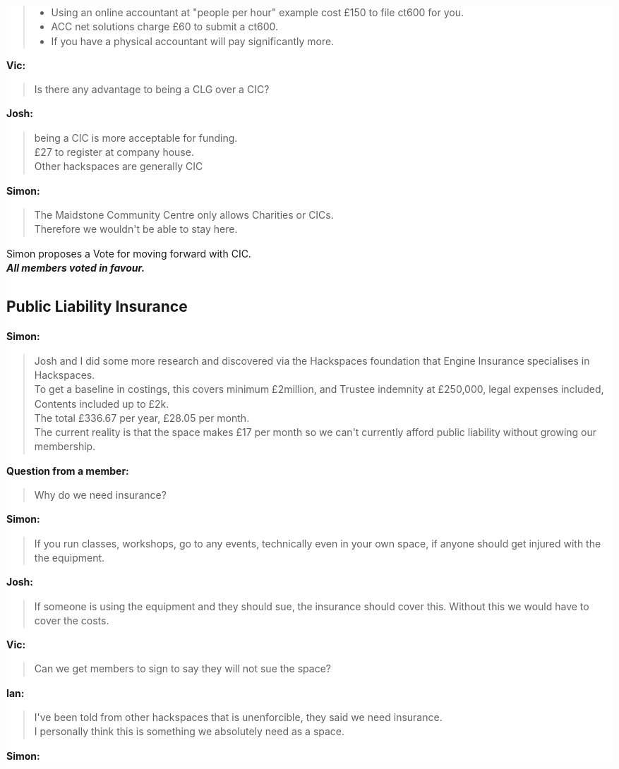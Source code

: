 >   - Using an online accountant at "people per hour" example cost £150 to file ct600 for you.
>   - ACC net solutions charge £60 to submit a ct600.
>   - If you have a physical accountant will pay significantly more.

**Vic:**

> Is there any advantage to being a CLG over a CIC?

**Josh:**

> being a CIC is more acceptable for funding.  
> £27 to register at company house.  
> Other hackspaces are generally CIC

**Simon:**

> The Maidstone Community Centre only allows Charities or CICs.  
> Therefore we wouldn't be able to stay here.

Simon proposes a Vote for moving forward with CIC.  
 _**All members voted in favour.**_

## Public Liability Insurance

**Simon:**

> Josh and I did some more research and discovered via the Hackspaces foundation that Engine Insurance specialises in Hackspaces.  
> To get a baseline in costings, this covers minimum £2million, and Trustee indemnity at £250,000, legal expenses included,  
> Contents included up to £2k.  
> The total £336.67 per year, £28.05 per month.  
> The current reality is that the space makes £17 per month so we can't currently afford public liability without growing our membership.

**Question from a member:**

> Why do we need insurance?

**Simon:**

> If you run classes, workshops, go to any events, technically even in your own space, if anyone should get injured with the the equipment.

**Josh:**

> If someone is using the equipment and they should sue, the insurance should cover this. Without this we would have to cover the costs.

**Vic:**

> Can we get members to sign to say they will not sue the space?

**Ian:**

> I've been told from other hackspaces that is unenforcible, they said we need insurance.  
> I personally think this is something we absolutely need as a space.

**Simon:**
